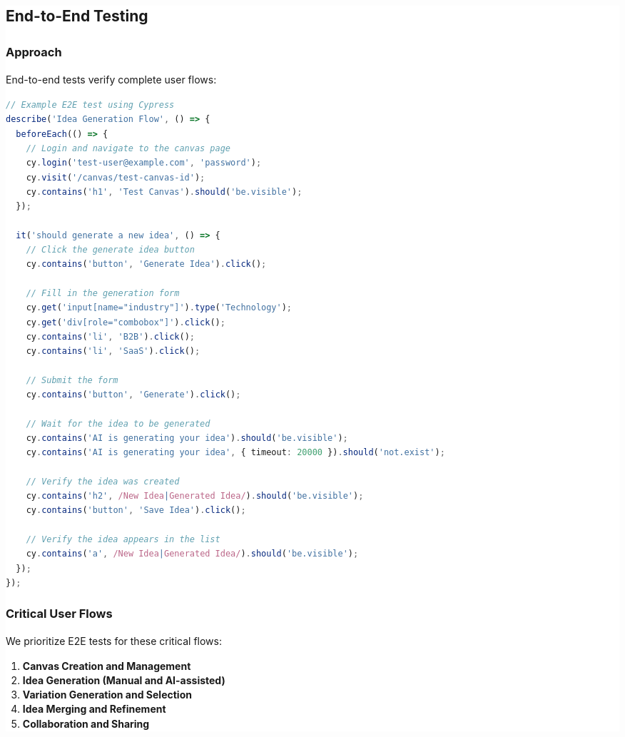 ## End-to-End Testing

### Approach

End-to-end tests verify complete user flows:

```typescript
// Example E2E test using Cypress
describe('Idea Generation Flow', () => {
  beforeEach(() => {
    // Login and navigate to the canvas page
    cy.login('test-user@example.com', 'password');
    cy.visit('/canvas/test-canvas-id');
    cy.contains('h1', 'Test Canvas').should('be.visible');
  });
  
  it('should generate a new idea', () => {
    // Click the generate idea button
    cy.contains('button', 'Generate Idea').click();
    
    // Fill in the generation form
    cy.get('input[name="industry"]').type('Technology');
    cy.get('div[role="combobox"]').click();
    cy.contains('li', 'B2B').click();
    cy.contains('li', 'SaaS').click();
    
    // Submit the form
    cy.contains('button', 'Generate').click();
    
    // Wait for the idea to be generated
    cy.contains('AI is generating your idea').should('be.visible');
    cy.contains('AI is generating your idea', { timeout: 20000 }).should('not.exist');
    
    // Verify the idea was created
    cy.contains('h2', /New Idea|Generated Idea/).should('be.visible');
    cy.contains('button', 'Save Idea').click();
    
    // Verify the idea appears in the list
    cy.contains('a', /New Idea|Generated Idea/).should('be.visible');
  });
});
```

### Critical User Flows

We prioritize E2E tests for these critical flows:

1. **Canvas Creation and Management**
2. **Idea Generation (Manual and AI-assisted)**
3. **Variation Generation and Selection**
4. **Idea Merging and Refinement**
5. **Collaboration and Sharing**
